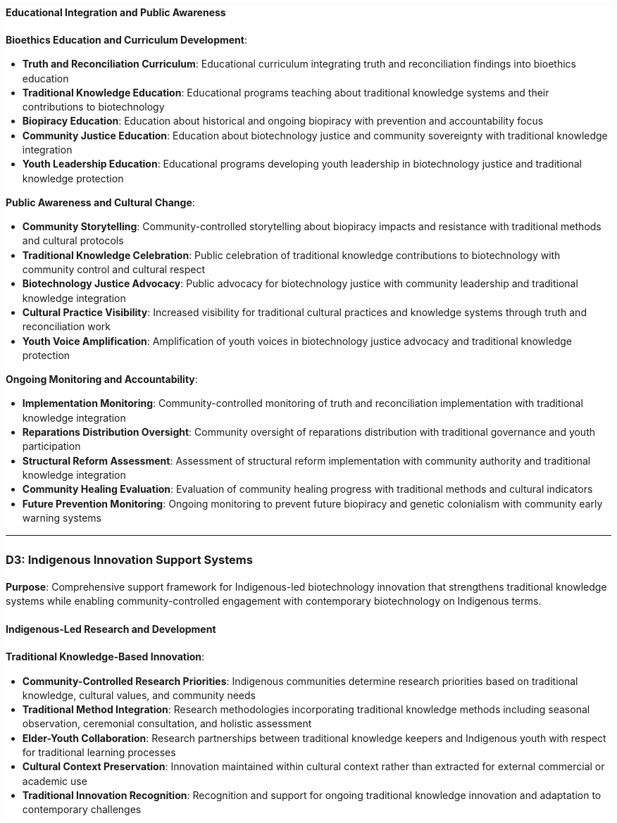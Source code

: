 #### Educational Integration and Public Awareness

**Bioethics Education and Curriculum Development**:
- **Truth and Reconciliation Curriculum**: Educational curriculum integrating truth and reconciliation findings into bioethics education
- **Traditional Knowledge Education**: Educational programs teaching about traditional knowledge systems and their contributions to biotechnology
- **Biopiracy Education**: Education about historical and ongoing biopiracy with prevention and accountability focus
- **Community Justice Education**: Education about biotechnology justice and community sovereignty with traditional knowledge integration
- **Youth Leadership Education**: Educational programs developing youth leadership in biotechnology justice and traditional knowledge protection

**Public Awareness and Cultural Change**:
- **Community Storytelling**: Community-controlled storytelling about biopiracy impacts and resistance with traditional methods and cultural protocols
- **Traditional Knowledge Celebration**: Public celebration of traditional knowledge contributions to biotechnology with community control and cultural respect
- **Biotechnology Justice Advocacy**: Public advocacy for biotechnology justice with community leadership and traditional knowledge integration
- **Cultural Practice Visibility**: Increased visibility for traditional cultural practices and knowledge systems through truth and reconciliation work
- **Youth Voice Amplification**: Amplification of youth voices in biotechnology justice advocacy and traditional knowledge protection

**Ongoing Monitoring and Accountability**:
- **Implementation Monitoring**: Community-controlled monitoring of truth and reconciliation implementation with traditional knowledge integration
- **Reparations Distribution Oversight**: Community oversight of reparations distribution with traditional governance and youth participation
- **Structural Reform Assessment**: Assessment of structural reform implementation with community authority and traditional knowledge integration
- **Community Healing Evaluation**: Evaluation of community healing progress with traditional methods and cultural indicators
- **Future Prevention Monitoring**: Ongoing monitoring to prevent future biopiracy and genetic colonialism with community early warning systems

---

### <a id="d3-indigenous-innovation-support"></a>D3: Indigenous Innovation Support Systems

**Purpose**: Comprehensive support framework for Indigenous-led biotechnology innovation that strengthens traditional knowledge systems while enabling community-controlled engagement with contemporary biotechnology on Indigenous terms.

#### Indigenous-Led Research and Development

**Traditional Knowledge-Based Innovation**:
- **Community-Controlled Research Priorities**: Indigenous communities determine research priorities based on traditional knowledge, cultural values, and community needs
- **Traditional Method Integration**: Research methodologies incorporating traditional knowledge methods including seasonal observation, ceremonial consultation, and holistic assessment
- **Elder-Youth Collaboration**: Research partnerships between traditional knowledge keepers and Indigenous youth with respect for traditional learning processes
- **Cultural Context Preservation**: Innovation maintained within cultural context rather than extracted for external commercial or academic use
- **Traditional Innovation Recognition**: Recognition and support for ongoing traditional knowledge innovation and adaptation to contemporary challenges
